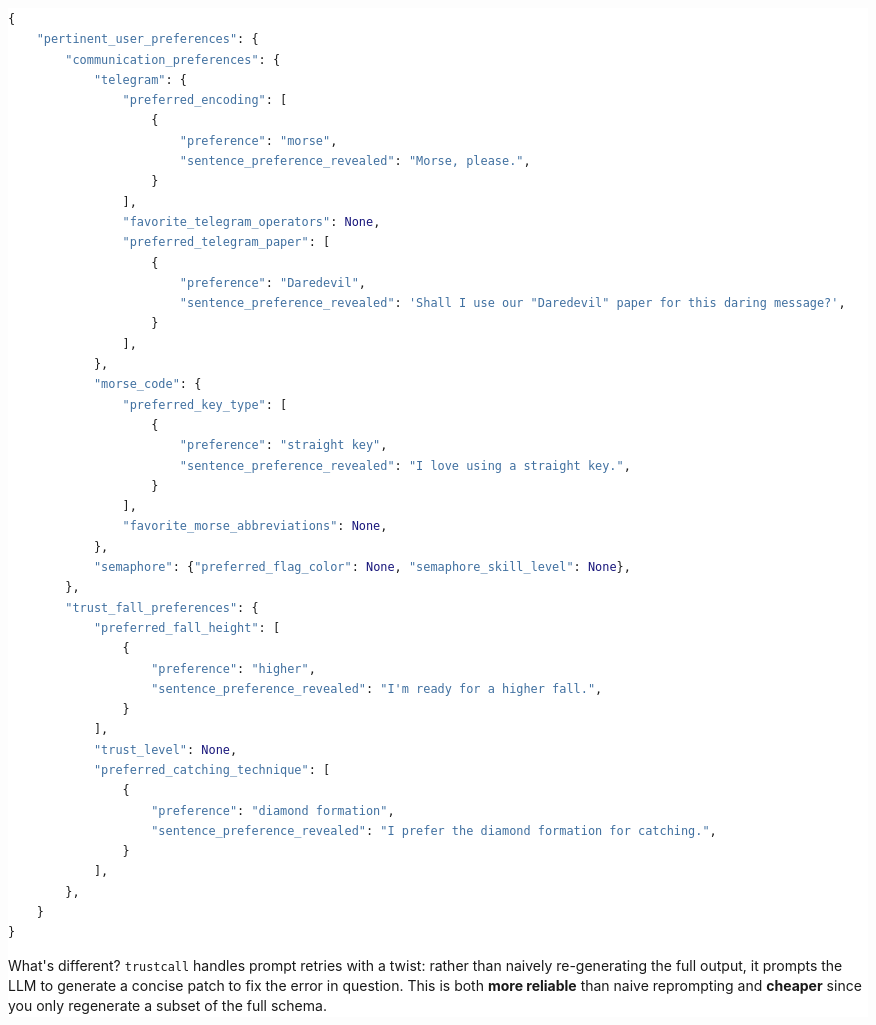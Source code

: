 ```python
{
    "pertinent_user_preferences": {
        "communication_preferences": {
            "telegram": {
                "preferred_encoding": [
                    {
                        "preference": "morse",
                        "sentence_preference_revealed": "Morse, please.",
                    }
                ],
                "favorite_telegram_operators": None,
                "preferred_telegram_paper": [
                    {
                        "preference": "Daredevil",
                        "sentence_preference_revealed": 'Shall I use our "Daredevil" paper for this daring message?',
                    }
                ],
            },
            "morse_code": {
                "preferred_key_type": [
                    {
                        "preference": "straight key",
                        "sentence_preference_revealed": "I love using a straight key.",
                    }
                ],
                "favorite_morse_abbreviations": None,
            },
            "semaphore": {"preferred_flag_color": None, "semaphore_skill_level": None},
        },
        "trust_fall_preferences": {
            "preferred_fall_height": [
                {
                    "preference": "higher",
                    "sentence_preference_revealed": "I'm ready for a higher fall.",
                }
            ],
            "trust_level": None,
            "preferred_catching_technique": [
                {
                    "preference": "diamond formation",
                    "sentence_preference_revealed": "I prefer the diamond formation for catching.",
                }
            ],
        },
    }
}
```

What's different? `trustcall` handles prompt retries with a twist: rather than naively re-generating the full output, it prompts the LLM to generate a concise patch to fix the error in question. This is both **more reliable** than naive reprompting and **cheaper** since you only regenerate a subset of the full schema.
